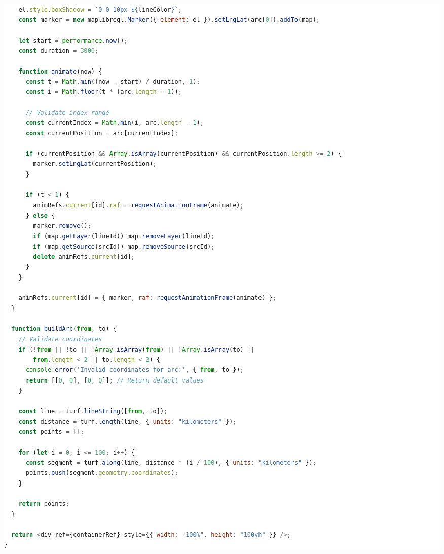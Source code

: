 ```javascript
    el.style.boxShadow = `0 0 10px ${lineColor}`;
    const marker = new maplibregl.Marker({ element: el }).setLngLat(arc[0]).addTo(map);

    let start = performance.now();
    const duration = 3000;

    function animate(now) {
      const t = Math.min((now - start) / duration, 1);
      const i = Math.floor(t * (arc.length - 1));
      
      // Validate index range
      const currentIndex = Math.min(i, arc.length - 1);
      const currentPosition = arc[currentIndex];
      
      if (currentPosition && Array.isArray(currentPosition) && currentPosition.length >= 2) {
        marker.setLngLat(currentPosition);
      }
      
      if (t < 1) {
        animRefs.current[id].raf = requestAnimationFrame(animate);
      } else {
        marker.remove();
        if (map.getLayer(lineId)) map.removeLayer(lineId);
        if (map.getSource(srcId)) map.removeSource(srcId);
        delete animRefs.current[id];
      }
    }

    animRefs.current[id] = { marker, raf: requestAnimationFrame(animate) };
  }

  function buildArc(from, to) {
    // Validate coordinates
    if (!from || !to || !Array.isArray(from) || !Array.isArray(to) || 
        from.length < 2 || to.length < 2) {
      console.error('Invalid coordinates for arc:', { from, to });
      return [[0, 0], [0, 0]]; // Return default values
    }
    
    const line = turf.lineString([from, to]);
    const distance = turf.length(line, { units: "kilometers" });
    const points = [];
    
    for (let i = 0; i <= 100; i++) {
      const segment = turf.along(line, distance * (i / 100), { units: "kilometers" });
      points.push(segment.geometry.coordinates);
    }
    
    return points;
  }

  return <div ref={containerRef} style={{ width: "100%", height: "100vh" }} />;
}
```
